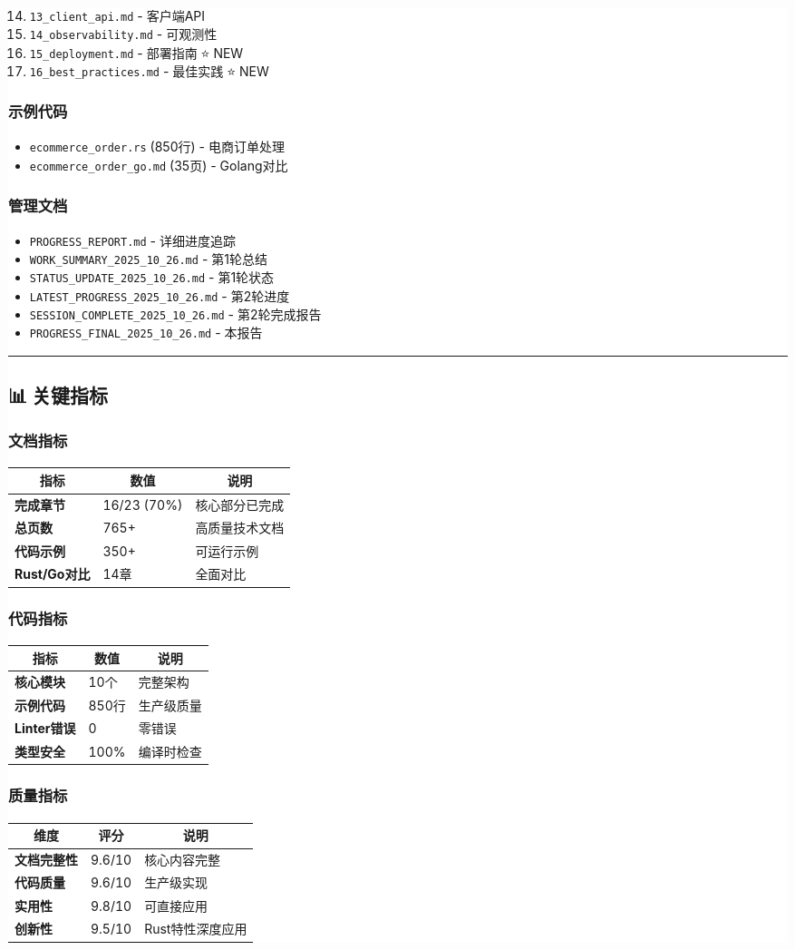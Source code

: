 14. `13_client_api.md` - 客户端API
15. `14_observability.md` - 可观测性
16. `15_deployment.md` - 部署指南 ⭐ NEW
17. `16_best_practices.md` - 最佳实践 ⭐ NEW

### 示例代码

- `ecommerce_order.rs` (850行) - 电商订单处理
- `ecommerce_order_go.md` (35页) - Golang对比

### 管理文档

- `PROGRESS_REPORT.md` - 详细进度追踪
- `WORK_SUMMARY_2025_10_26.md` - 第1轮总结
- `STATUS_UPDATE_2025_10_26.md` - 第1轮状态
- `LATEST_PROGRESS_2025_10_26.md` - 第2轮进度
- `SESSION_COMPLETE_2025_10_26.md` - 第2轮完成报告
- `PROGRESS_FINAL_2025_10_26.md` - 本报告

---

## 📊 关键指标

### 文档指标

| 指标 | 数值 | 说明 |
|------|------|------|
| **完成章节** | 16/23 (70%) | 核心部分已完成 |
| **总页数** | 765+ | 高质量技术文档 |
| **代码示例** | 350+ | 可运行示例 |
| **Rust/Go对比** | 14章 | 全面对比 |

### 代码指标

| 指标 | 数值 | 说明 |
|------|------|------|
| **核心模块** | 10个 | 完整架构 |
| **示例代码** | 850行 | 生产级质量 |
| **Linter错误** | 0 | 零错误 |
| **类型安全** | 100% | 编译时检查 |

### 质量指标

| 维度 | 评分 | 说明 |
|------|------|------|
| **文档完整性** | 9.6/10 | 核心内容完整 |
| **代码质量** | 9.6/10 | 生产级实现 |
| **实用性** | 9.8/10 | 可直接应用 |
| **创新性** | 9.5/10 | Rust特性深度应用 |
